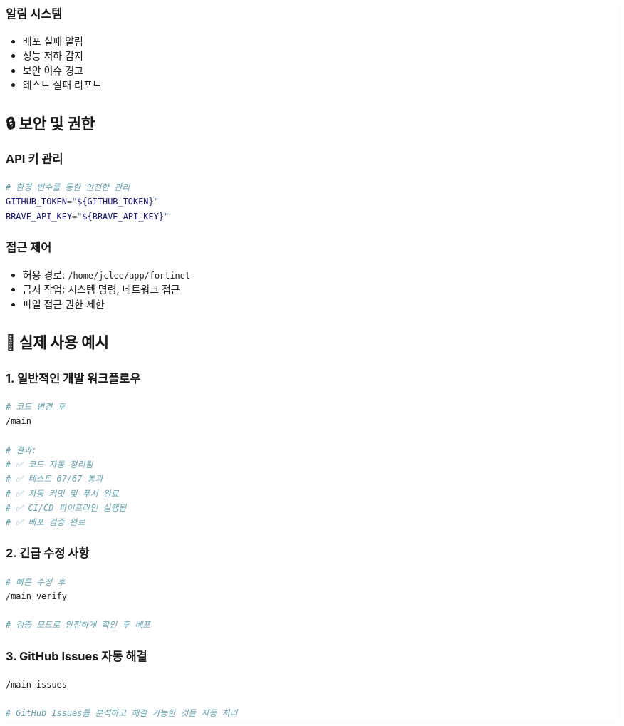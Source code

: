 ### 알림 시스템
- 배포 실패 알림
- 성능 저하 감지
- 보안 이슈 경고
- 테스트 실패 리포트

## 🔒 보안 및 권한

### API 키 관리
```bash
# 환경 변수를 통한 안전한 관리
GITHUB_TOKEN="${GITHUB_TOKEN}"
BRAVE_API_KEY="${BRAVE_API_KEY}"
```

### 접근 제어
- 허용 경로: `/home/jclee/app/fortinet`
- 금지 작업: 시스템 명령, 네트워크 접근
- 파일 접근 권한 제한

## 🎯 실제 사용 예시

### 1. 일반적인 개발 워크플로우
```bash
# 코드 변경 후
/main

# 결과:
# ✅ 코드 자동 정리됨
# ✅ 테스트 67/67 통과
# ✅ 자동 커밋 및 푸시 완료
# ✅ CI/CD 파이프라인 실행됨
# ✅ 배포 검증 완료
```

### 2. 긴급 수정 사항
```bash
# 빠른 수정 후
/main verify

# 검증 모드로 안전하게 확인 후 배포
```

### 3. GitHub Issues 자동 해결
```bash
/main issues

# GitHub Issues를 분석하고 해결 가능한 것들 자동 처리
```
